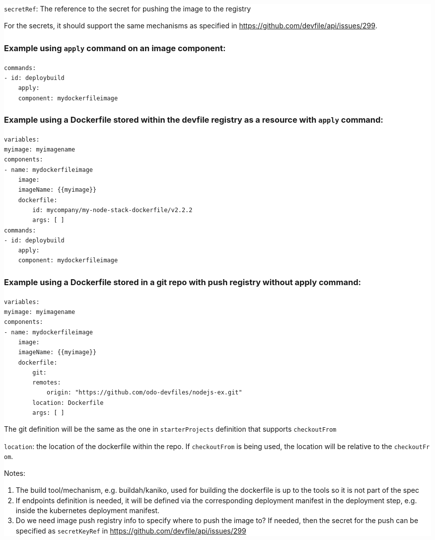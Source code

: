 `secretRef`: The reference to the secret for pushing the image to the registry

For the secrets, it should support the same mechanisms as specified in https://github.com/devfile/api/issues/299.

### Example using `apply` command on an image component:
    commands:
    - id: deploybuild
        apply:
        component: mydockerfileimage

### Example using a Dockerfile stored within the devfile registry as a resource with `apply` command:
    variables:
    myimage: myimagename
    components:
    - name: mydockerfileimage
        image:
        imageName: {{myimage}}
        dockerfile:
            id: mycompany/my-node-stack-dockerfile/v2.2.2
            args: [ ]
    commands:
    - id: deploybuild
        apply:
        component: mydockerfileimage
 
### Example using a Dockerfile stored in a git repo with push registry without apply command:
    variables:
    myimage: myimagename
    components:
    - name: mydockerfileimage
        image:
        imageName: {{myimage}}
        dockerfile:
            git:
            remotes:
                origin: "https://github.com/odo-devfiles/nodejs-ex.git"
            location: Dockerfile
            args: [ ]

The git definition will be the same as the one in `starterProjects` definition that supports `checkoutFrom`

`location`: the location of the dockerfile within the repo. If `checkoutFrom` is being used, the location will be relative to the `checkoutFrom`.

Notes:
1. The build tool/mechanism, e.g. buildah/kaniko, used for building the dockerfile is up to the tools so it is not part of the spec
1. If endpoints definition is needed, it will be defined via the corresponding deployment manifest in the deployment step, e.g. inside the kubernetes deployment manifest.
1. Do we need image push registry info to specify where to push the image to? If needed, then the secret for the push can be specified as `secretKeyRef` in https://github.com/devfile/api/issues/299
